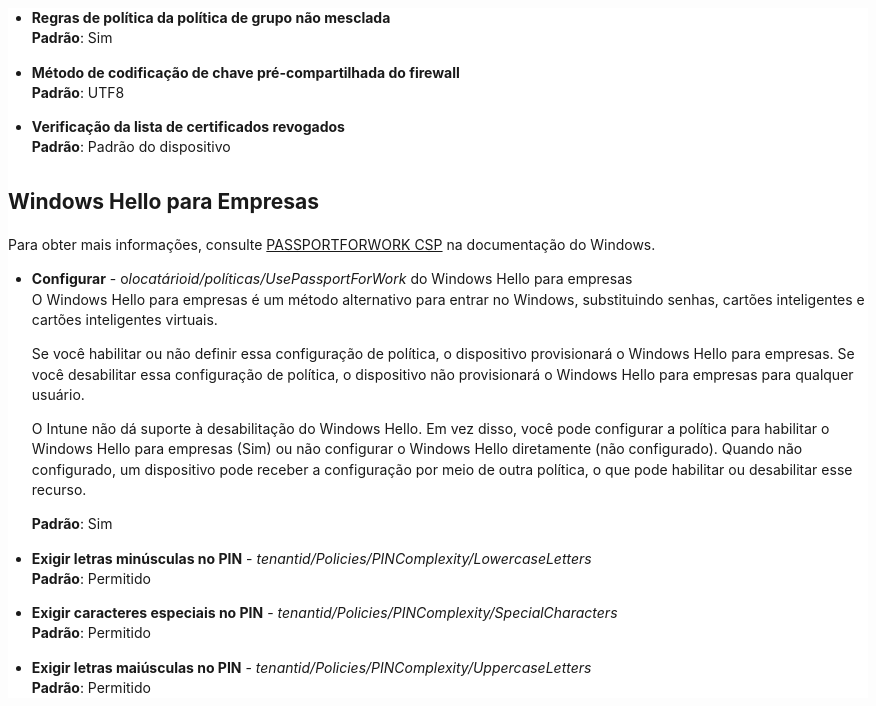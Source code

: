   - **Regras de política da política de grupo não mesclada**  
    **Padrão**: Sim  

- **Método de codificação de chave pré-compartilhada do firewall**  
  **Padrão**: UTF8

- **Verificação da lista de certificados revogados**  
  **Padrão**: Padrão do dispositivo

## <a name="windows-hello-for-business"></a>Windows Hello para Empresas  

Para obter mais informações, consulte [PASSPORTFORWORK CSP](https://docs.microsoft.com/windows/client-management/mdm/passportforwork-csp) na documentação do Windows.

- **Configurar** - o*locatárioid/políticas/UsePassportForWork* do Windows Hello para empresas    
  O Windows Hello para empresas é um método alternativo para entrar no Windows, substituindo senhas, cartões inteligentes e cartões inteligentes virtuais.  

  Se você habilitar ou não definir essa configuração de política, o dispositivo provisionará o Windows Hello para empresas. Se você desabilitar essa configuração de política, o dispositivo não provisionará o Windows Hello para empresas para qualquer usuário.

  O Intune não dá suporte à desabilitação do Windows Hello. Em vez disso, você pode configurar a política para habilitar o Windows Hello para empresas (Sim) ou não configurar o Windows Hello diretamente (não configurado). Quando não configurado, um dispositivo pode receber a configuração por meio de outra política, o que pode habilitar ou desabilitar esse recurso.  

  **Padrão**: Sim  

- **Exigir letras minúsculas no PIN** - *tenantid/Policies/PINComplexity/LowercaseLetters*  
  **Padrão**: Permitido  

- **Exigir caracteres especiais no PIN** - *tenantid/Policies/PINComplexity/SpecialCharacters*  
  **Padrão**: Permitido  

- **Exigir letras maiúsculas no PIN** - *tenantid/Policies/PINComplexity/UppercaseLetters*   
  **Padrão**: Permitido  

